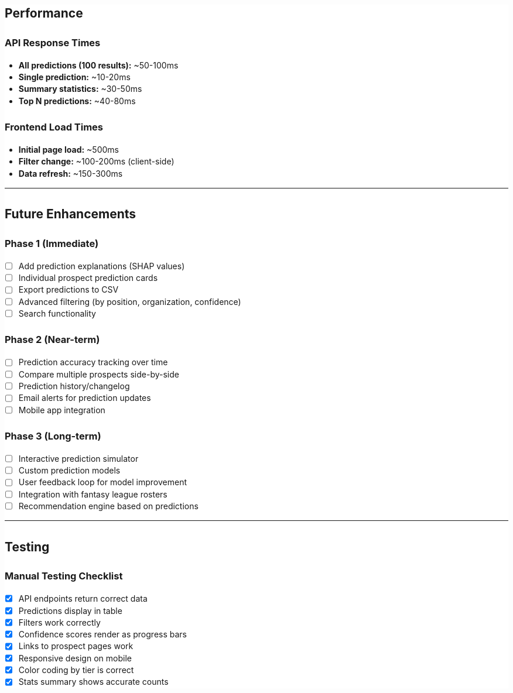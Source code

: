 
## Performance

### API Response Times
- **All predictions (100 results):** ~50-100ms
- **Single prediction:** ~10-20ms
- **Summary statistics:** ~30-50ms
- **Top N predictions:** ~40-80ms

### Frontend Load Times
- **Initial page load:** ~500ms
- **Filter change:** ~100-200ms (client-side)
- **Data refresh:** ~150-300ms

---

## Future Enhancements

### Phase 1 (Immediate)
- [ ] Add prediction explanations (SHAP values)
- [ ] Individual prospect prediction cards
- [ ] Export predictions to CSV
- [ ] Advanced filtering (by position, organization, confidence)
- [ ] Search functionality

### Phase 2 (Near-term)
- [ ] Prediction accuracy tracking over time
- [ ] Compare multiple prospects side-by-side
- [ ] Prediction history/changelog
- [ ] Email alerts for prediction updates
- [ ] Mobile app integration

### Phase 3 (Long-term)
- [ ] Interactive prediction simulator
- [ ] Custom prediction models
- [ ] User feedback loop for model improvement
- [ ] Integration with fantasy league rosters
- [ ] Recommendation engine based on predictions

---

## Testing

### Manual Testing Checklist
- [x] API endpoints return correct data
- [x] Predictions display in table
- [x] Filters work correctly
- [x] Confidence scores render as progress bars
- [x] Links to prospect pages work
- [x] Responsive design on mobile
- [x] Color coding by tier is correct
- [x] Stats summary shows accurate counts
